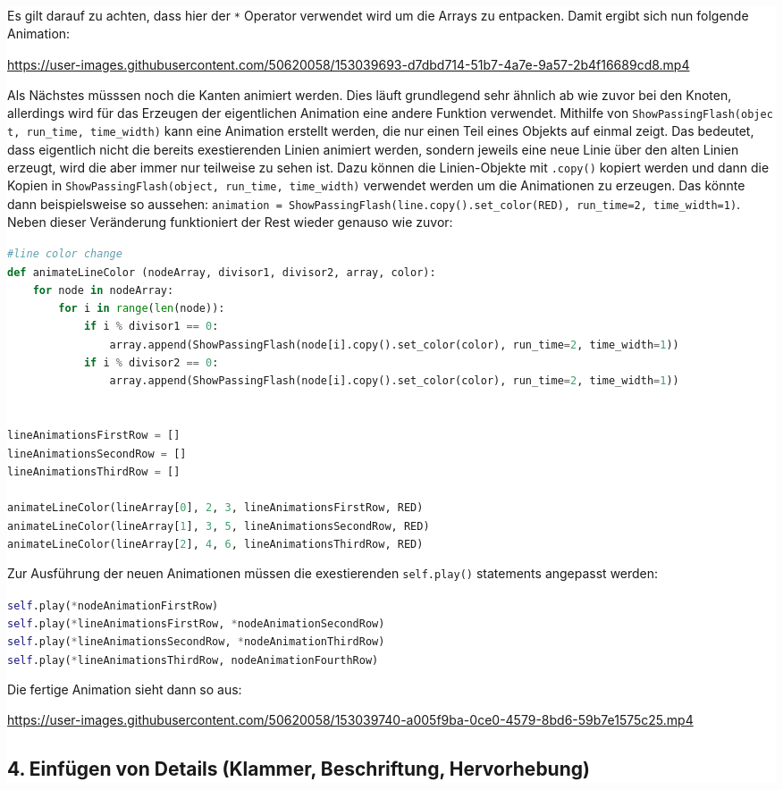 Es gilt darauf zu achten, dass hier der ```*``` Operator verwendet wird um die Arrays zu entpacken. Damit ergibt sich nun folgende Animation:

https://user-images.githubusercontent.com/50620058/153039693-d7dbd714-51b7-4a7e-9a57-2b4f16689cd8.mp4


Als Nächstes müsssen noch die Kanten animiert werden. Dies läuft grundlegend sehr ähnlich ab wie zuvor bei den Knoten, allerdings wird für das Erzeugen der eigentlichen Animation eine andere Funktion verwendet. Mithilfe von ```ShowPassingFlash(object, run_time, time_width)``` kann eine Animation erstellt werden, die nur einen Teil eines Objekts auf einmal zeigt. Das bedeutet, dass eigentlich nicht die bereits exestierenden Linien animiert werden, sondern jeweils eine neue Linie über den alten Linien erzeugt, wird die aber immer nur teilweise zu sehen ist. Dazu können die Linien-Objekte mit ```.copy()``` kopiert werden und dann die Kopien in ```ShowPassingFlash(object, run_time, time_width)``` verwendet werden um die Animationen zu erzeugen. Das könnte dann beispielsweise so aussehen: ```animation = ShowPassingFlash(line.copy().set_color(RED), run_time=2, time_width=1)```. Neben dieser Veränderung funktioniert der Rest wieder genauso wie zuvor:

```python
#line color change
def animateLineColor (nodeArray, divisor1, divisor2, array, color):
    for node in nodeArray:
        for i in range(len(node)):
            if i % divisor1 == 0:
                array.append(ShowPassingFlash(node[i].copy().set_color(color), run_time=2, time_width=1))
            if i % divisor2 == 0:
                array.append(ShowPassingFlash(node[i].copy().set_color(color), run_time=2, time_width=1))


lineAnimationsFirstRow = []        
lineAnimationsSecondRow = []
lineAnimationsThirdRow = []

animateLineColor(lineArray[0], 2, 3, lineAnimationsFirstRow, RED)
animateLineColor(lineArray[1], 3, 5, lineAnimationsSecondRow, RED)
animateLineColor(lineArray[2], 4, 6, lineAnimationsThirdRow, RED)
```

Zur Ausführung der neuen Animationen müssen die exestierenden ```self.play()``` statements angepasst werden:

```python
self.play(*nodeAnimationFirstRow)
self.play(*lineAnimationsFirstRow, *nodeAnimationSecondRow)
self.play(*lineAnimationsSecondRow, *nodeAnimationThirdRow)
self.play(*lineAnimationsThirdRow, nodeAnimationFourthRow)
```

Die fertige Animation sieht dann so aus:

https://user-images.githubusercontent.com/50620058/153039740-a005f9ba-0ce0-4579-8bd6-59b7e1575c25.mp4

## 4. Einfügen von Details (Klammer, Beschriftung, Hervorhebung)
